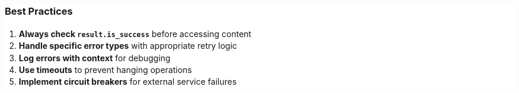 ### Best Practices

1. **Always check `result.is_success`** before accessing content
2. **Handle specific error types** with appropriate retry logic
3. **Log errors with context** for debugging
4. **Use timeouts** to prevent hanging operations
5. **Implement circuit breakers** for external service failures
